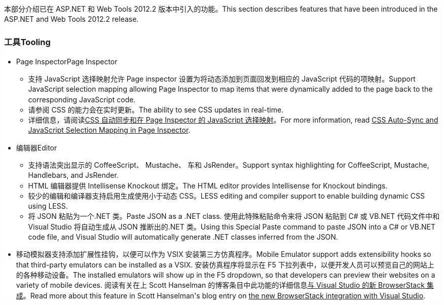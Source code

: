 <span data-ttu-id="2b1be-147">本部分介绍已在 ASP.NET 和 Web Tools 2012.2 版本中引入的功能。</span><span class="sxs-lookup"><span data-stu-id="2b1be-147">This section describes features that have been introduced in the ASP.NET and Web Tools 2012.2 release.</span></span>

<a id="_Tooling"></a>
### <a name="tooling"></a><span data-ttu-id="2b1be-148">工具</span><span class="sxs-lookup"><span data-stu-id="2b1be-148">Tooling</span></span>

- <span data-ttu-id="2b1be-149">Page Inspector</span><span class="sxs-lookup"><span data-stu-id="2b1be-149">Page Inspector</span></span> 

    - <span data-ttu-id="2b1be-150">支持 JavaScript 选择映射允许 Page inspector 设置为将动态添加到页面回发到相应的 JavaScript 代码的项映射。</span><span class="sxs-lookup"><span data-stu-id="2b1be-150">Support JavaScript selection mapping allowing Page Inspector to map items that were dynamically added to the page back to the corresponding JavaScript code.</span></span>
    - <span data-ttu-id="2b1be-151">请参阅 CSS 的能力会在实时更新。</span><span class="sxs-lookup"><span data-stu-id="2b1be-151">The ability to see CSS updates in real-time.</span></span>
    - <span data-ttu-id="2b1be-152">详细信息，请阅读[CSS 自动同步和在 Page Inspector 的 JavaScript 选择映射](https://blogs.msdn.com/b/webdev/archive/2012/12/14/css-auto-sync-and-javascript-selection-mapping-in-page-inspector.aspx)。</span><span class="sxs-lookup"><span data-stu-id="2b1be-152">For more information, read [CSS Auto-Sync and JavaScript Selection Mapping in Page Inspector](https://blogs.msdn.com/b/webdev/archive/2012/12/14/css-auto-sync-and-javascript-selection-mapping-in-page-inspector.aspx).</span></span>
- <span data-ttu-id="2b1be-153">编辑器</span><span class="sxs-lookup"><span data-stu-id="2b1be-153">Editor</span></span> 

    - <span data-ttu-id="2b1be-154">支持语法突出显示的 CoffeeScript、 Mustache、 车和 JsRender。</span><span class="sxs-lookup"><span data-stu-id="2b1be-154">Support syntax highlighting for CoffeeScript, Mustache, Handlebars, and JsRender.</span></span>
    - <span data-ttu-id="2b1be-155">HTML 编辑器提供 Intellisense Knockout 绑定。</span><span class="sxs-lookup"><span data-stu-id="2b1be-155">The HTML editor provides Intellisense for Knockout bindings.</span></span>
    - <span data-ttu-id="2b1be-156">较少的编辑和编译器支持启用生成使用小于动态 CSS。</span><span class="sxs-lookup"><span data-stu-id="2b1be-156">LESS editing and compiler support to enable building dynamic CSS using LESS.</span></span>
    - <span data-ttu-id="2b1be-157">将 JSON 粘贴为一个.NET 类。</span><span class="sxs-lookup"><span data-stu-id="2b1be-157">Paste JSON as a .NET class.</span></span> <span data-ttu-id="2b1be-158">使用此特殊粘贴命令来将 JSON 粘贴到 C# 或 VB.NET 代码文件中和 Visual Studio 将自动生成从 JSON 推断出的.NET 类。</span><span class="sxs-lookup"><span data-stu-id="2b1be-158">Using this Special Paste command to paste JSON into a C# or VB.NET code file, and Visual Studio will automatically generate .NET classes inferred from the JSON.</span></span>
- <span data-ttu-id="2b1be-159">移动模拟器支持添加扩展性挂钩，以便可以作为 VSIX 安装第三方仿真程序。</span><span class="sxs-lookup"><span data-stu-id="2b1be-159">Mobile Emulator support adds extensibility hooks so that third-party emulators can be installed as a VSIX.</span></span> <span data-ttu-id="2b1be-160">安装仿真程序将显示在 F5 下拉列表中，以便开发人员可以预览自己的网站上的各种移动设备。</span><span class="sxs-lookup"><span data-stu-id="2b1be-160">The installed emulators will show up in the F5 dropdown, so that developers can preview their websites on a variety of mobile devices.</span></span> <span data-ttu-id="2b1be-161">阅读有关在上 Scott Hanselman 的博客条目中此功能的详细信息[与 Visual Studio 的新 BrowserStack 集成](http://www.hanselman.com/blog/CrossBrowserDebuggingIntegratedIntoVisualStudioWithBrowserStack.aspx)。</span><span class="sxs-lookup"><span data-stu-id="2b1be-161">Read more about this feature in Scott Hanselman's blog entry on [the new BrowserStack integration with Visual Studio](http://www.hanselman.com/blog/CrossBrowserDebuggingIntegratedIntoVisualStudioWithBrowserStack.aspx).</span></span>
